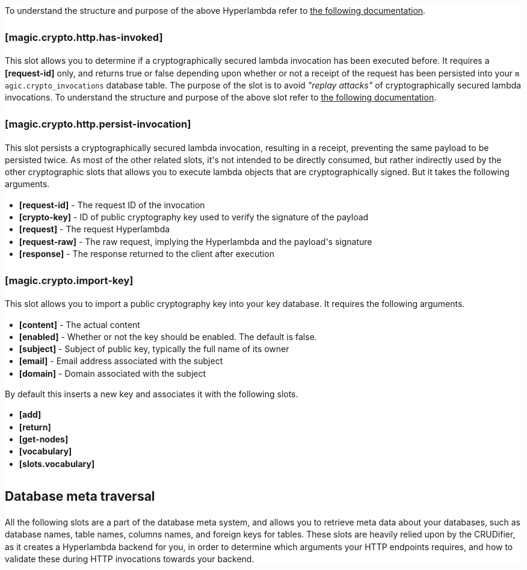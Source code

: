 To understand the structure and purpose of the above Hyperlambda refer
to [the following documentation](/tutorials/crypto-lambda-http/).

### [magic.crypto.http.has-invoked]

This slot allows you to determine if a cryptographically secured lambda invocation has been executed before. It
requires a **[request-id]** only, and returns true or false depending upon whether or not a receipt of the request
has been persisted into your `magic.crypto_invocations` database table. The purpose of the slot is to avoid
_"replay attacks"_ of cryptographically secured lambda invocations. To understand the structure and purpose of
the above slot refer to [the following documentation](/tutorials/crypto-lambda-http/).

### [magic.crypto.http.persist-invocation]

This slot persists a cryptographically secured lambda invocation, resulting in a receipt, preventing the same
payload to be persisted twice. As most of the other related slots, it's not intended to be directly consumed,
but rather indirectly used by the other cryptographic slots that allows you to execute lambda objects
that are cryptographically signed. But it takes the following arguments.

* __[request-id]__ - The request ID of the invocation
* __[crypto-key]__ - ID of public cryptography key used to verify the signature of the payload
* __[request]__ - The request Hyperlambda
* __[request-raw]__ - The raw request, implying the Hyperlambda and the payload's signature
* __[response]__ - The response returned to the client after execution

### [magic.crypto.import-key]

This slot allows you to import a public cryptography key into your key database. It requires the following arguments.

* __[content]__ - The actual content
* __[enabled]__ - Whether or not the key should be enabled. The default is false.
* __[subject]__ - Subject of public key, typically the full name of its owner
* __[email]__ - Email address associated with the subject
* __[domain]__ - Domain associated with the subject

By default this inserts a new key and associates it with the following slots.

* __[add]__
* __[return]__
* __[get-nodes]__
* __[vocabulary]__
* __[slots.vocabulary]__

## Database meta traversal

All the following slots are a part of the database meta system, and allows you to retrieve meta data about your
databases, such as database names, table names, columns names, and foreign keys for tables. These slots are heavily
relied upon by the CRUDifier, as it creates a Hyperlambda backend for you, in order to determine which arguments
your HTTP endpoints requires, and how to validate these during HTTP invocations towards your backend.
